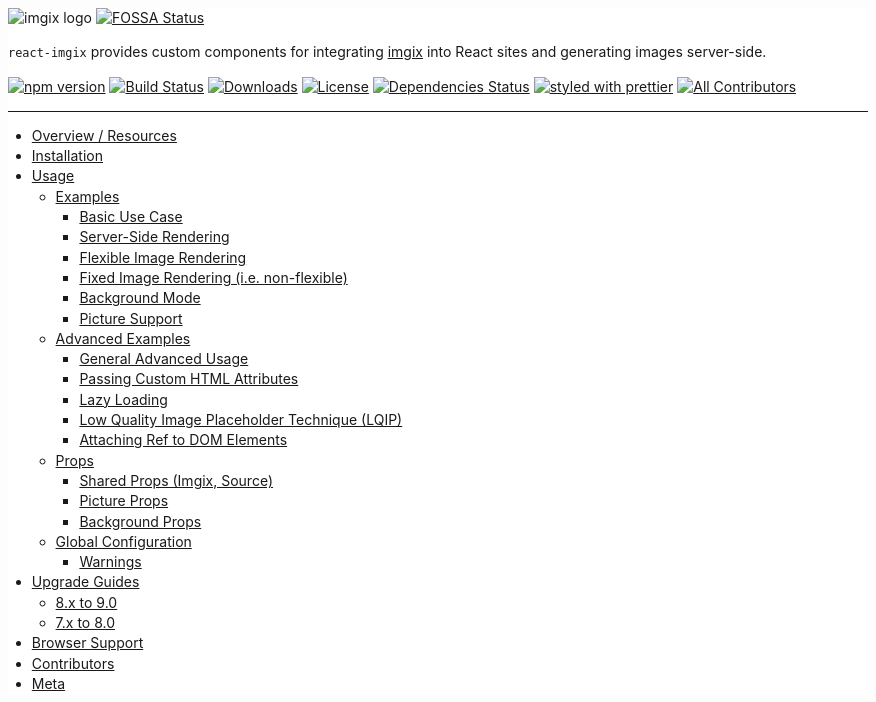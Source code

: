 

![imgix logo](https://assets.imgix.net/sdk-imgix-logo.svg)
[![FOSSA Status](https://app.fossa.com/api/projects/git%2Bgithub.com%2Fimgix%2Freact-imgix.svg?type=shield)](https://app.fossa.com/projects/git%2Bgithub.com%2Fimgix%2Freact-imgix?ref=badge_shield)

`react-imgix` provides custom components for integrating [imgix](https://www.imgix.com/) into React sites and generating images server-side.

[![npm version](https://img.shields.io/npm/v/react-imgix.svg)](https://www.npmjs.com/package/react-imgix)
[![Build Status](https://travis-ci.org/imgix/react-imgix.svg?branch=main)](https://travis-ci.org/imgix/react-imgix)
[![Downloads](https://img.shields.io/npm/dm/react-imgix.svg)](https://www.npmjs.com/package/react-imgix)
[![License](https://img.shields.io/npm/l/react-imgix)](https://github.com/imgix/react-imgix/blob/main/LICENSE)
[![Dependencies Status](https://david-dm.org/imgix/react-imgix.svg)](https://david-dm.org/imgix/react-imgix)
[![styled with prettier](https://img.shields.io/badge/styled_with-prettier-ff69b4.svg)](https://github.com/prettier/prettier)
[![All Contributors](https://img.shields.io/badge/all_contributors-22-orange.svg?style=flat-square)](#contributors-)

---









- [Overview / Resources](#overview--resources)
- [Installation](#installation)
- [Usage](#usage)
    * [Examples](#examples)
        + [Basic Use Case](#basic-use-case)
        + [Server-Side Rendering](#server-side-rendering)
        + [Flexible Image Rendering](#flexible-image-rendering)
        + [Fixed Image Rendering (i.e. non-flexible)](#fixed-image-rendering-ie-non-flexible)
        + [Background Mode](#background-mode)
        + [Picture Support](#picture-support)
    * [Advanced Examples](#advanced-examples)
        + [General Advanced Usage](#general-advanced-usage)
        + [Passing Custom HTML Attributes](#passing-custom-html-attributes)
        + [Lazy Loading](#lazy-loading)
        + [Low Quality Image Placeholder Technique (LQIP)](#low-quality-image-placeholder-technique-lqip)
        + [Attaching Ref to DOM Elements](#attaching-ref-to-dom-elements)
    * [Props](#props)
        + [Shared Props (Imgix, Source)](#shared-props-imgix-source)
        + [Picture Props](#picture-props)
        + [Background Props](#background-props)
    * [Global Configuration](#global-configuration)
        + [Warnings](#warnings)
- [Upgrade Guides](#upgrade-guides)
    * [8.x to 9.0](#8x-to-90)
    * [7.x to 8.0](#7x-to-80)
- [Browser Support](#browser-support)
- [Contributors](#contributors)
- [Meta](#meta)
